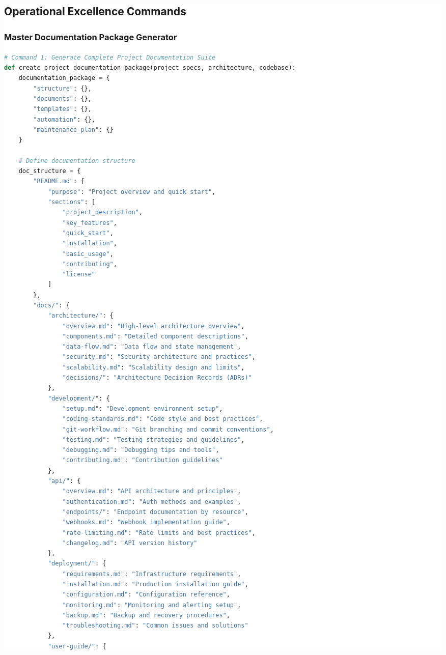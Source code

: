 ## Operational Excellence Commands

### Master Documentation Package Generator
```python
# Command 1: Generate Complete Project Documentation Suite
def create_project_documentation_package(project_specs, architecture, codebase):
    documentation_package = {
        "structure": {},
        "documents": {},
        "templates": {},
        "automation": {},
        "maintenance_plan": {}
    }
    
    # Define documentation structure
    doc_structure = {
        "README.md": {
            "purpose": "Project overview and quick start",
            "sections": [
                "project_description",
                "key_features",
                "quick_start",
                "installation",
                "basic_usage",
                "contributing",
                "license"
            ]
        },
        "docs/": {
            "architecture/": {
                "overview.md": "High-level architecture overview",
                "components.md": "Detailed component descriptions",
                "data-flow.md": "Data flow and state management",
                "security.md": "Security architecture and practices",
                "scalability.md": "Scalability design and limits",
                "decisions/": "Architecture Decision Records (ADRs)"
            },
            "development/": {
                "setup.md": "Development environment setup",
                "coding-standards.md": "Code style and best practices",
                "git-workflow.md": "Git branching and commit conventions",
                "testing.md": "Testing strategies and guidelines",
                "debugging.md": "Debugging tips and tools",
                "contributing.md": "Contribution guidelines"
            },
            "api/": {
                "overview.md": "API architecture and principles",
                "authentication.md": "Auth methods and examples",
                "endpoints/": "Endpoint documentation by resource",
                "webhooks.md": "Webhook implementation guide",
                "rate-limiting.md": "Rate limits and best practices",
                "changelog.md": "API version history"
            },
            "deployment/": {
                "requirements.md": "Infrastructure requirements",
                "installation.md": "Production installation guide",
                "configuration.md": "Configuration reference",
                "monitoring.md": "Monitoring and alerting setup",
                "backup.md": "Backup and recovery procedures",
                "troubleshooting.md": "Common issues and solutions"
            },
            "user-guide/": {
```